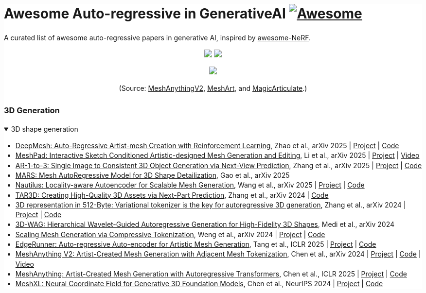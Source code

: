 # Awesome Auto-regressive in GenerativeAI [![Awesome](https://cdn.rawgit.com/sindresorhus/awesome/d7305f38d29fed78fa85652e3a63e154dd8e8829/media/badge.svg)](https://github.com/sindresorhus/awesome)
A curated list of awesome auto-regressive papers in generative AI, inspired by [awesome-NeRF](https://github.com/awesome-NeRF/awesome-NeRF).

<p align="center">
<img src="assets/demo_meshanythingv2.gif" width="240px"/> 
<img src="assets/meshart_teaser.gif" width="240px"/> 
</p>

<p align="center">
<img src="assets/MagicArticulate_teaser.gif" width="480px"/>  
</p>

<p align="center">
(Source: <a href="https://buaacyw.github.io/meshanything-v2/">MeshAnythingV2</a>, <a href="https://daoyig.github.io/Mesh_Art/">MeshArt</a>, and <a href="https://chaoyuesong.github.io/MagicArticulate/">MagicArticulate</a>.)
</p>

### 3D Generation
<details open>
<summary>3D shape generation</summary>

- [DeepMesh: Auto-Regressive Artist-mesh Creation with Reinforcement Learning](https://arxiv.org/abs/2503.15265), Zhao et al., arXiv 2025 | [Project](https://zhaorw02.github.io/DeepMesh/) | [Code](https://github.com/zhaorw02/DeepMesh)
- [MeshPad: Interactive Sketch Conditioned Artistic-designed Mesh Generation and Editing](https://arxiv.org/abs/2503.01425), Li et al., arXiv 2025 | [Project](https://derkleineli.github.io/meshpad/) | [Video](https://www.youtube.com/watch?v=ql37mWf4pg8)
- [AR-1-to-3: Single Image to Consistent 3D Object Generation via Next-View Prediction](https://arxiv.org/abs/2503.12929), Zhang et al., arXiv 2025 | [Project](https://zhangxuying1004.github.io/projects/AR123/) | [Code](https://github.com/HVision-NKU/AR123)
- [MARS: Mesh AutoRegressive Model for 3D Shape Detailization](https://arxiv.org/abs/2502.11390), Gao et al., arXiv 2025
- [Nautilus: Locality-aware Autoencoder for Scalable Mesh Generation](https://arxiv.org/abs/2501.14317), Wang et al., arXiv 2025 | [Project](https://nautilusmeshgen.github.io/) | [Code](https://github.com/yuxuan-w/nautilus)
- [TAR3D: Creating High-Quality 3D Assets via Next-Part Prediction](https://arxiv.org/abs/2412.16919), Zhang et al., arXiv 2024 | [Code](https://github.com/HVision-NKU/TAR3D)
- [3D representation in 512-Byte: Variational tokenizer is the key for autoregressive 3D generation](https://arxiv.org/abs/2412.02202), Zhang et al., arXiv 2024 | [Project](https://sparse-mvs-2.github.io/VAT.IO/) | [Code](https://github.com/sparse-mvs-2/VAT)
- [3D-WAG: Hierarchical Wavelet-Guided Autoregressive Generation for High-Fidelity 3D Shapes](https://arxiv.org/abs/2411.19037), Medi et al., arXiv 2024 
- [Scaling Mesh Generation via Compressive Tokenization](https://arxiv.org/abs/2411.07025), Weng et al., arXiv 2024 | [Project](https://whaohan.github.io/bpt/) | [Code](https://github.com/whaohan/bpt)
- [EdgeRunner: Auto-regressive Auto-encoder for Artistic Mesh Generation](https://arxiv.org/abs/2409.18114), Tang et al., ICLR 2025 | [Project](https://research.nvidia.com/labs/dir/edgerunner/) | [Code](https://github.com/NVlabs/EdgeRunner)
- [MeshAnything V2: Artist-Created Mesh Generation with Adjacent Mesh Tokenization](https://arxiv.org/abs/2408.02555), Chen et al., arXiv 2024 | [Project](https://buaacyw.github.io/meshanything-v2/) | [Code](https://github.com/buaacyw/MeshAnythingV2) | [Video]()
- [MeshAnything: Artist-Created Mesh Generation with Autoregressive Transformers](https://arxiv.org/abs/2406.10163), Chen et al., ICLR 2025 | [Project](https://buaacyw.github.io/mesh-anything/) | [Code](https://github.com/buaacyw/MeshAnything)
- [MeshXL: Neural Coordinate Field for Generative 3D Foundation Models](https://arxiv.org/abs/2405.20853), Chen et al., NeurIPS 2024 | [Project](https://meshxl.github.io/) | [Code](https://github.com/OpenMeshLab/MeshXL)